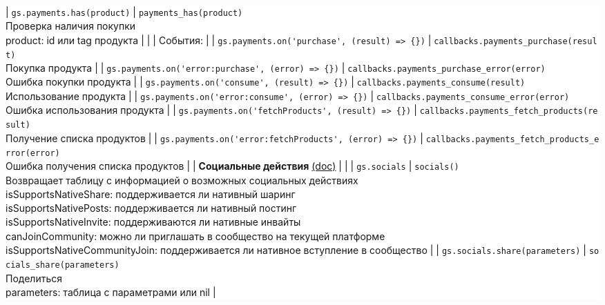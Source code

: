 | `gs.payments.has(product)`                                                                    | `payments_has(product)`<br> Проверка наличия покупки<br> product: id или tag продукта                                                                                                                                                                                                                                                                                                                                                         |
|                                                                                               | События:                                                                                                                                                                                                                                                                                                                                                                                                                                      |
| `gs.payments.on('purchase', (result) => {})`                                                  | `callbacks.payments_purchase(result)`<br> Покупка продукта                                                                                                                                                                                                                                                                                                                                                                                    |
| `gs.payments.on('error:purchase', (error) => {})`                                             | `callbacks.payments_purchase_error(error)`<br> Ошибка покупки продукта                                                                                                                                                                                                                                                                                                                                                                        |
| `gs.payments.on('consume', (result) => {})`                                                   | `callbacks.payments_consume(result)`<br> Использование продукта                                                                                                                                                                                                                                                                                                                                                                               |
| `gs.payments.on('error:consume', (error) => {})`                                              | `callbacks.payments_consume_error(error)`<br> Ошибка использования продукта                                                                                                                                                                                                                                                                                                                                                                   |
| `gs.payments.on('fetchProducts', (result) => {})`                                             | `callbacks.payments_fetch_products(result)`<br> Получение списка продуктов                                                                                                                                                                                                                                                                                                                                                                    |
| `gs.payments.on('error:fetchProducts', (error) => {})`                                        | `callbacks.payments_fetch_products_error(error)`<br> Ошибка получения списка продуктов                                                                                                                                                                                                                                                                                                                                                        |
| **Социальные действия** [(doc)](https://gs.eponesh.com/ru/docs/#socials)                      |                                                                                                                                                                                                                                                                                                                                                                                                                                               |
| `gs.socials`                                                                                  | `socials()`<br> Возвращает таблицу с информацией о возможных социальных действиях<br> isSupportsNativeShare: поддерживается ли нативный шаринг<br> isSupportsNativePosts: поддерживается ли нативный постинг<br> isSupportsNativeInvite: поддерживаются ли нативные инвайты<br> canJoinCommunity: можно ли приглашать в сообщество на текущей платформе<br> isSupportsNativeCommunityJoin: поддерживается ли нативное вступление в сообщество |
| `gs.socials.share(parameters)`                                                                | `socials_share(parameters)`<br> Поделиться<br> parameters: таблица с параметрами или nil                                                                                                                                                                                                                                                                                                                                                      |